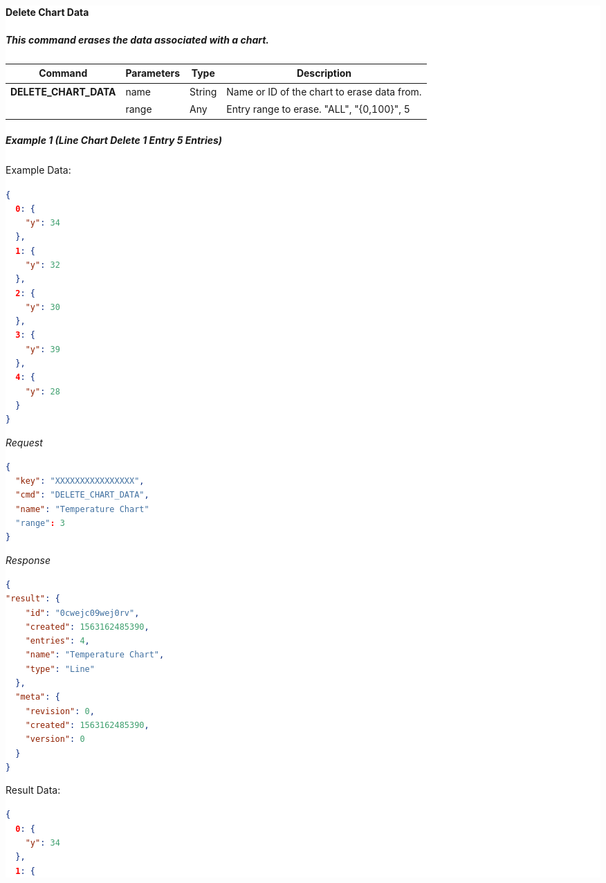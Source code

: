 


#### <a name="head_erase_chart_data"> Delete Chart Data
##### This command erases the data associated with a chart. 
|Command                    |Parameters|Type     |Description                   |
|-------------------------- |----------|---------|------------------------------|
|**DELETE_CHART_DATA**       |name      |String   |Name or ID of the chart to erase data from.|
|                           |range     |Any      |Entry range to erase.  "ALL", "{0,100}", 5 |


##### Example 1 (Line Chart Delete 1 Entry 5 Entries)
Example Data: 
```json
{
  0: {
    "y": 34
  },
  1: {
    "y": 32
  },  
  2: {
    "y": 30
  },  
  3: {
    "y": 39
  },  
  4: {
    "y": 28
  }
}
```
*Request*
```json
{
  "key": "XXXXXXXXXXXXXXXX",
  "cmd": "DELETE_CHART_DATA",
  "name": "Temperature Chart"
  "range": 3
}
```
*Response*
```json
{
"result": {
    "id": "0cwejc09wej0rv",
    "created": 1563162485390,
    "entries": 4,
    "name": "Temperature Chart",
    "type": "Line"
  },
  "meta": {
    "revision": 0,
    "created": 1563162485390,
    "version": 0
  }
}
```
Result Data: 
```json
{
  0: {
    "y": 34
  },
  1: {
```